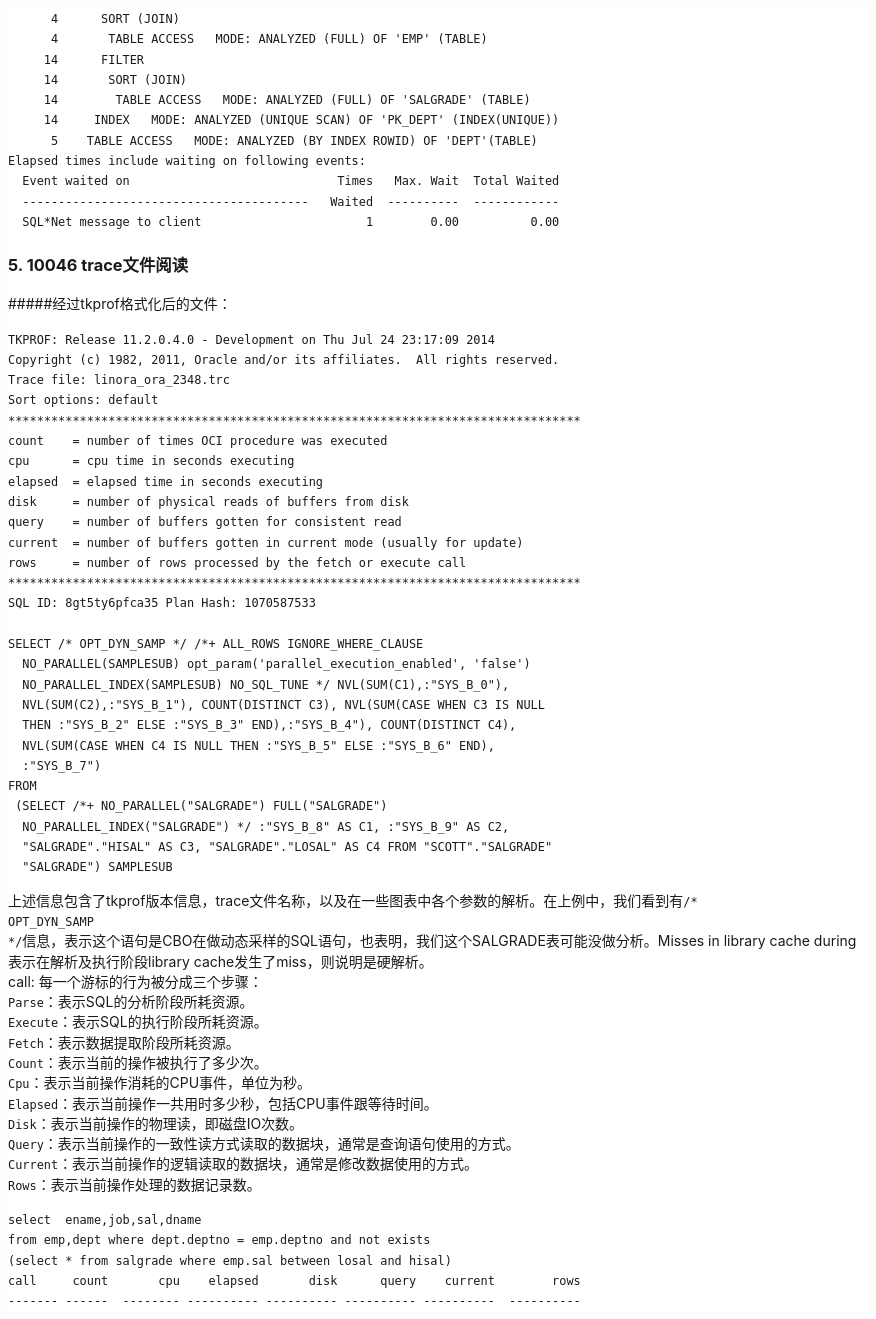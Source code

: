 ```
      4      SORT (JOIN)
      4       TABLE ACCESS   MODE: ANALYZED (FULL) OF 'EMP' (TABLE)
     14      FILTER
     14       SORT (JOIN)
     14        TABLE ACCESS   MODE: ANALYZED (FULL) OF 'SALGRADE' (TABLE)
     14     INDEX   MODE: ANALYZED (UNIQUE SCAN) OF 'PK_DEPT' (INDEX(UNIQUE))
      5    TABLE ACCESS   MODE: ANALYZED (BY INDEX ROWID) OF 'DEPT'(TABLE)
Elapsed times include waiting on following events:
  Event waited on                             Times   Max. Wait  Total Waited
  ----------------------------------------   Waited  ----------  ------------
  SQL*Net message to client                       1        0.00          0.00
```
### 5. 10046 trace文件阅读
#####经过tkprof格式化后的文件：
```
TKPROF: Release 11.2.0.4.0 - Development on Thu Jul 24 23:17:09 2014
Copyright (c) 1982, 2011, Oracle and/or its affiliates.  All rights reserved.
Trace file: linora_ora_2348.trc
Sort options: default
********************************************************************************
count    = number of times OCI procedure was executed
cpu      = cpu time in seconds executing 
elapsed  = elapsed time in seconds executing
disk     = number of physical reads of buffers from disk
query    = number of buffers gotten for consistent read
current  = number of buffers gotten in current mode (usually for update)
rows     = number of rows processed by the fetch or execute call
********************************************************************************
SQL ID: 8gt5ty6pfca35 Plan Hash: 1070587533

SELECT /* OPT_DYN_SAMP */ /*+ ALL_ROWS IGNORE_WHERE_CLAUSE 
  NO_PARALLEL(SAMPLESUB) opt_param('parallel_execution_enabled', 'false') 
  NO_PARALLEL_INDEX(SAMPLESUB) NO_SQL_TUNE */ NVL(SUM(C1),:"SYS_B_0"), 
  NVL(SUM(C2),:"SYS_B_1"), COUNT(DISTINCT C3), NVL(SUM(CASE WHEN C3 IS NULL 
  THEN :"SYS_B_2" ELSE :"SYS_B_3" END),:"SYS_B_4"), COUNT(DISTINCT C4), 
  NVL(SUM(CASE WHEN C4 IS NULL THEN :"SYS_B_5" ELSE :"SYS_B_6" END),
  :"SYS_B_7") 
FROM
 (SELECT /*+ NO_PARALLEL("SALGRADE") FULL("SALGRADE") 
  NO_PARALLEL_INDEX("SALGRADE") */ :"SYS_B_8" AS C1, :"SYS_B_9" AS C2, 
  "SALGRADE"."HISAL" AS C3, "SALGRADE"."LOSAL" AS C4 FROM "SCOTT"."SALGRADE" 
  "SALGRADE") SAMPLESUB
```
上述信息包含了tkprof版本信息，trace文件名称，以及在一些图表中各个参数的解析。在上例中，我们看到有<code>/\* OPT_DYN_SAMP \*/</code>信息，表示这个语句是CBO在做动态采样的SQL语句，也表明，我们这个SALGRADE表可能没做分析。Misses in library cache during 表示在解析及执行阶段library cache发生了miss，则说明是硬解析。  
call: 每一个游标的行为被分成三个步骤：  
<code>Parse</code>：表示SQL的分析阶段所耗资源。  
<code>Execute</code>：表示SQL的执行阶段所耗资源。  
<code>Fetch</code>：表示数据提取阶段所耗资源。  
<code>Count</code>：表示当前的操作被执行了多少次。  
<code>Cpu</code>：表示当前操作消耗的CPU事件，单位为秒。  
<code>Elapsed</code>：表示当前操作一共用时多少秒，包括CPU事件跟等待时间。  
<code>Disk</code>：表示当前操作的物理读，即磁盘IO次数。  
<code>Query</code>：表示当前操作的一致性读方式读取的数据块，通常是查询语句使用的方式。  
<code>Current</code>：表示当前操作的逻辑读取的数据块，通常是修改数据使用的方式。  
<code>Rows</code>：表示当前操作处理的数据记录数。  
```
select  ename,job,sal,dname
from emp,dept where dept.deptno = emp.deptno and not exists
(select * from salgrade where emp.sal between losal and hisal)
call     count       cpu    elapsed       disk      query    current        rows
------- ------  -------- ---------- ---------- ---------- ----------  ----------
```